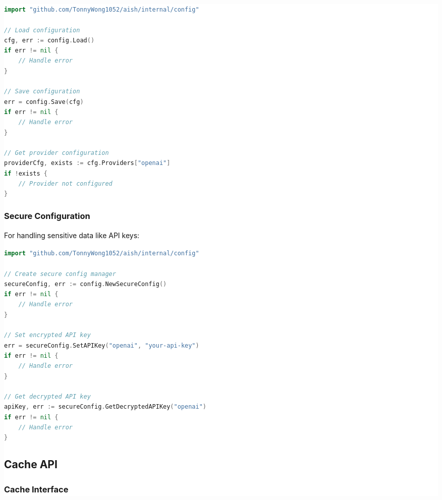 ```go
import "github.com/TonnyWong1052/aish/internal/config"

// Load configuration
cfg, err := config.Load()
if err != nil {
    // Handle error
}

// Save configuration
err = config.Save(cfg)
if err != nil {
    // Handle error
}

// Get provider configuration
providerCfg, exists := cfg.Providers["openai"]
if !exists {
    // Provider not configured
}
```

### Secure Configuration

For handling sensitive data like API keys:

```go
import "github.com/TonnyWong1052/aish/internal/config"

// Create secure config manager
secureConfig, err := config.NewSecureConfig()
if err != nil {
    // Handle error
}

// Set encrypted API key
err = secureConfig.SetAPIKey("openai", "your-api-key")
if err != nil {
    // Handle error
}

// Get decrypted API key
apiKey, err := secureConfig.GetDecryptedAPIKey("openai")
if err != nil {
    // Handle error
}
```

## Cache API

### Cache Interface
